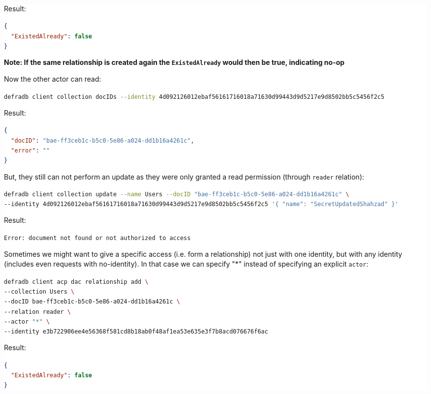 Result:
```json
{
  "ExistedAlready": false
}
```

**Note: If the same relationship is created again the `ExistedAlready` would then be true, indicating no-op**

Now the other actor can read:
```sh
defradb client collection docIDs --identity 4d092126012ebaf56161716018a71630d99443d9d5217e9d8502bb5c5456f2c5
```

Result:
```json
{
  "docID": "bae-ff3ceb1c-b5c0-5e86-a024-dd1b16a4261c",
  "error": ""
}
```

But, they still can not perform an update as they were only granted a read permission (through `reader` relation):
```sh
defradb client collection update --name Users --docID "bae-ff3ceb1c-b5c0-5e86-a024-dd1b16a4261c" \
--identity 4d092126012ebaf56161716018a71630d99443d9d5217e9d8502bb5c5456f2c5 '{ "name": "SecretUpdatedShahzad" }'
```

Result:
```sh
Error: document not found or not authorized to access
```

Sometimes we might want to give a specific access (i.e. form a relationship) not just with one identity, but with
any identity (includes even requests with no-identity).
In that case we can specify "*" instead of specifying an explicit `actor`:
```sh
defradb client acp dac relationship add \
--collection Users \
--docID bae-ff3ceb1c-b5c0-5e86-a024-dd1b16a4261c \
--relation reader \
--actor "*" \
--identity e3b722906ee4e56368f581cd8b18ab0f48af1ea53e635e3f7b8acd076676f6ac
```

Result:
```json
{
  "ExistedAlready": false
}
```
